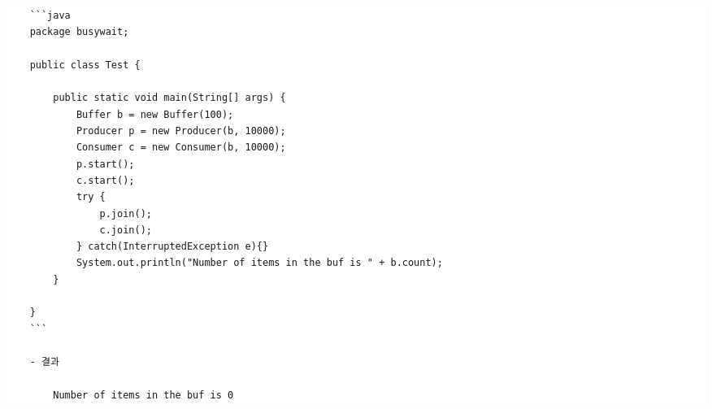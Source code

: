         ```java
        package busywait;
        
        public class Test {
        
        	public static void main(String[] args) {
        		Buffer b = new Buffer(100);
        		Producer p = new Producer(b, 10000);
        		Consumer c = new Consumer(b, 10000);
        		p.start();
        		c.start();
        		try {
        			p.join();
        			c.join();
        		} catch(InterruptedException e){}
        		System.out.println("Number of items in the buf is " + b.count);
        	}
        
        }
        ```
        
        - 결과
            
            Number of items in the buf is 0
